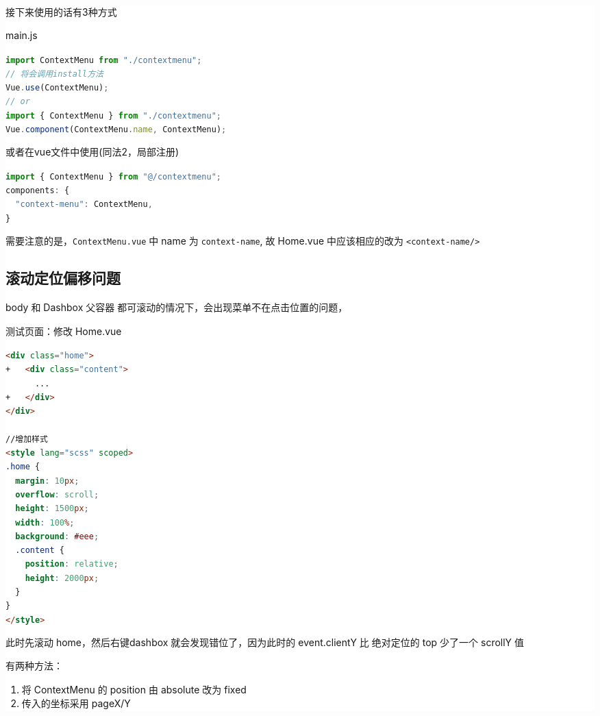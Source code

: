 接下来使用的话有3种方式

main.js
```js
import ContextMenu from "./contextmenu";
// 将会调用install方法
Vue.use(ContextMenu);
// or 
import { ContextMenu } from "./contextmenu";
Vue.component(ContextMenu.name, ContextMenu);
```

或者在vue文件中使用(同法2，局部注册)
```js
import { ContextMenu } from "@/contextmenu";
components: {
  "context-menu": ContextMenu,
}
```


需要注意的是，`ContextMenu.vue` 中 name 为 `context-name`, 故 Home.vue 中应该相应的改为 `<context-name/>` 

## 滚动定位偏移问题

body 和 Dashbox 父容器 都可滚动的情况下，会出现菜单不在点击位置的问题，


测试页面：修改 Home.vue
```html
<div class="home">
+   <div class="content">
      ...
+   </div>
</div>

//增加样式
<style lang="scss" scoped>
.home {
  margin: 10px;
  overflow: scroll;
  height: 1500px;
  width: 100%;
  background: #eee;
  .content {
    position: relative;
    height: 2000px;
  }
}
</style>
```
此时先滚动 home，然后右键dashbox 就会发现错位了，因为此时的 event.clientY 比 绝对定位的 top 少了一个 scrollY 值

有两种方法：

1. 将 ContextMenu 的 position 由 absolute 改为 fixed
2. 传入的坐标采用 pageX/Y
